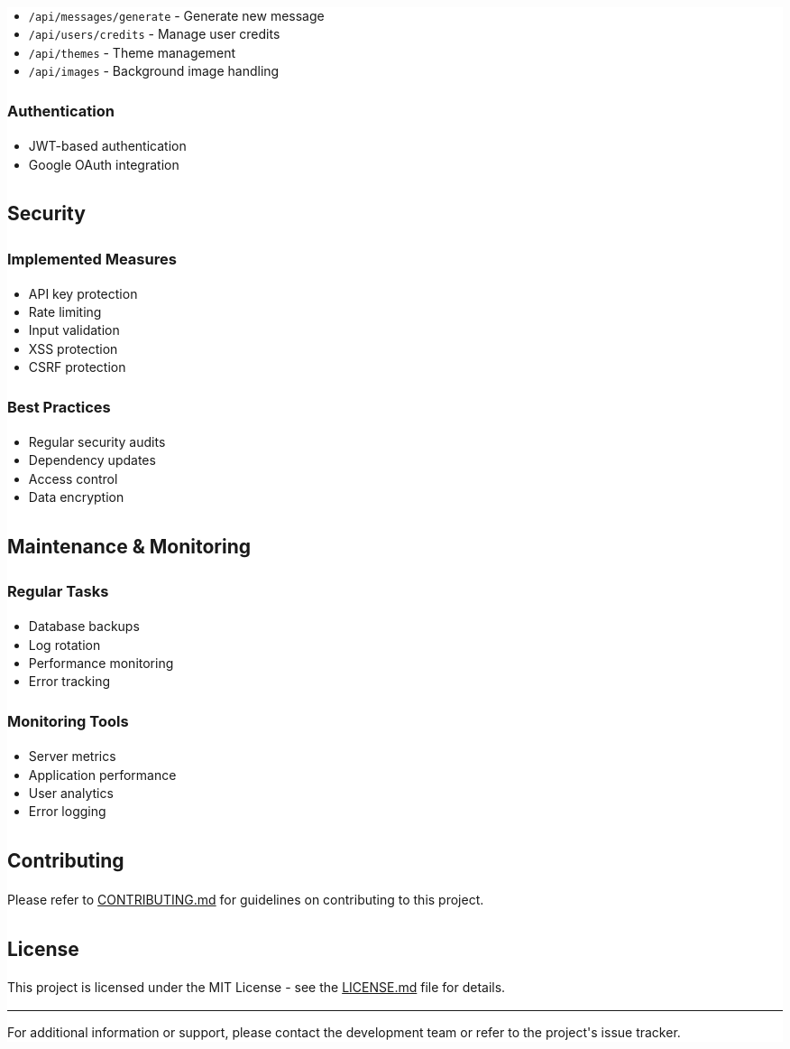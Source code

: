 -   `/api/messages/generate` - Generate new message
-   `/api/users/credits` - Manage user credits
-   `/api/themes` - Theme management
-   `/api/images` - Background image handling

### Authentication

-   JWT-based authentication
-   Google OAuth integration

## Security

### Implemented Measures

-   API key protection
-   Rate limiting
-   Input validation
-   XSS protection
-   CSRF protection

### Best Practices

-   Regular security audits
-   Dependency updates
-   Access control
-   Data encryption

## Maintenance & Monitoring

### Regular Tasks

-   Database backups
-   Log rotation
-   Performance monitoring
-   Error tracking

### Monitoring Tools

-   Server metrics
-   Application performance
-   User analytics
-   Error logging

## Contributing

Please refer to [CONTRIBUTING.md](CONTRIBUTING.md) for guidelines on contributing to this project.

## License

This project is licensed under the MIT License - see the [LICENSE.md](LICENSE.md) file for details.

---

For additional information or support, please contact the development team or refer to the project's
issue tracker.

